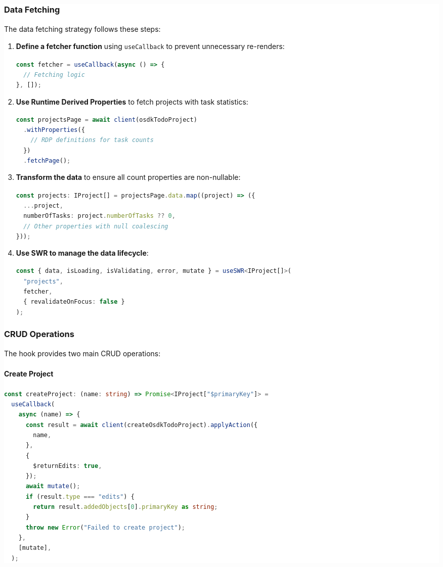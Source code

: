 ### Data Fetching

The data fetching strategy follows these steps:

1. **Define a fetcher function** using `useCallback` to prevent unnecessary re-renders:
   ```typescript
   const fetcher = useCallback(async () => {
     // Fetching logic
   }, []);
   ```

2. **Use Runtime Derived Properties** to fetch projects with task statistics:
   ```typescript
   const projectsPage = await client(osdkTodoProject)
     .withProperties({
       // RDP definitions for task counts
     })
     .fetchPage();
   ```

3. **Transform the data** to ensure all count properties are non-nullable:
   ```typescript
   const projects: IProject[] = projectsPage.data.map((project) => ({
     ...project,
     numberOfTasks: project.numberOfTasks ?? 0,
     // Other properties with null coalescing
   }));
   ```

4. **Use SWR to manage the data lifecycle**:
   ```typescript
   const { data, isLoading, isValidating, error, mutate } = useSWR<IProject[]>(
     "projects",
     fetcher,
     { revalidateOnFocus: false }
   );
   ```

### CRUD Operations

The hook provides two main CRUD operations:

#### Create Project

```typescript
const createProject: (name: string) => Promise<IProject["$primaryKey"]> =
  useCallback(
    async (name) => {
      const result = await client(createOsdkTodoProject).applyAction({
        name,
      },
      {
        $returnEdits: true,
      });
      await mutate();
      if (result.type === "edits") {
        return result.addedObjects[0].primaryKey as string;
      }
      throw new Error("Failed to create project");
    },
    [mutate],
  );
```
